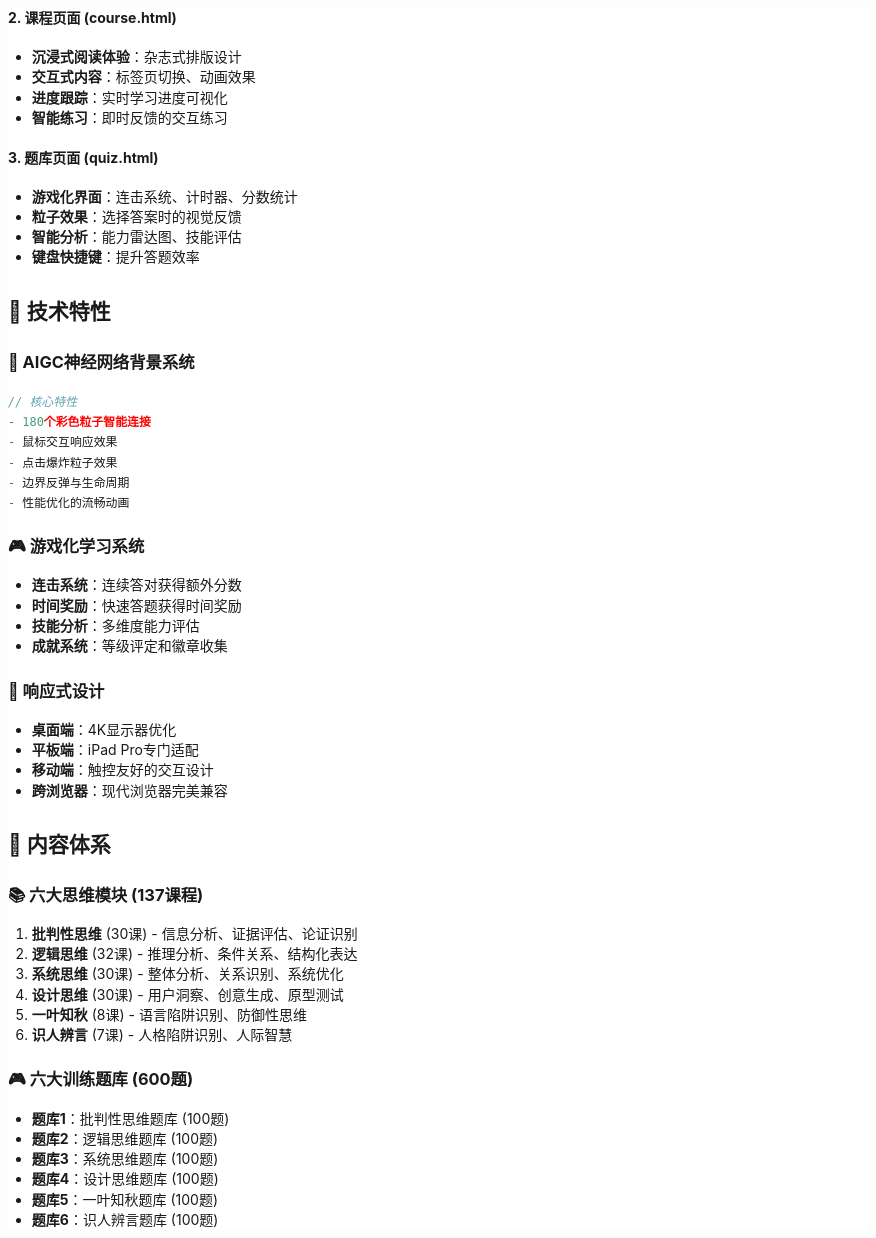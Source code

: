 #### 2. 课程页面 (course.html)
- **沉浸式阅读体验**：杂志式排版设计
- **交互式内容**：标签页切换、动画效果
- **进度跟踪**：实时学习进度可视化
- **智能练习**：即时反馈的交互练习

#### 3. 题库页面 (quiz.html)
- **游戏化界面**：连击系统、计时器、分数统计
- **粒子效果**：选择答案时的视觉反馈
- **智能分析**：能力雷达图、技能评估
- **键盘快捷键**：提升答题效率

## 🚀 技术特性

### 🎨 AIGC神经网络背景系统
```javascript
// 核心特性
- 180个彩色粒子智能连接
- 鼠标交互响应效果
- 点击爆炸粒子效果
- 边界反弹与生命周期
- 性能优化的流畅动画
```

### 🎮 游戏化学习系统
- **连击系统**：连续答对获得额外分数
- **时间奖励**：快速答题获得时间奖励
- **技能分析**：多维度能力评估
- **成就系统**：等级评定和徽章收集

### 📱 响应式设计
- **桌面端**：4K显示器优化
- **平板端**：iPad Pro专门适配
- **移动端**：触控友好的交互设计
- **跨浏览器**：现代浏览器完美兼容

## 🎯 内容体系

### 📚 六大思维模块 (137课程)
1. **批判性思维** (30课) - 信息分析、证据评估、论证识别
2. **逻辑思维** (32课) - 推理分析、条件关系、结构化表达
3. **系统思维** (30课) - 整体分析、关系识别、系统优化
4. **设计思维** (30课) - 用户洞察、创意生成、原型测试
5. **一叶知秋** (8课) - 语言陷阱识别、防御性思维
6. **识人辨言** (7课) - 人格陷阱识别、人际智慧

### 🎮 六大训练题库 (600题)
- **题库1**：批判性思维题库 (100题)
- **题库2**：逻辑思维题库 (100题)
- **题库3**：系统思维题库 (100题)
- **题库4**：设计思维题库 (100题)
- **题库5**：一叶知秋题库 (100题)
- **题库6**：识人辨言题库 (100题)
